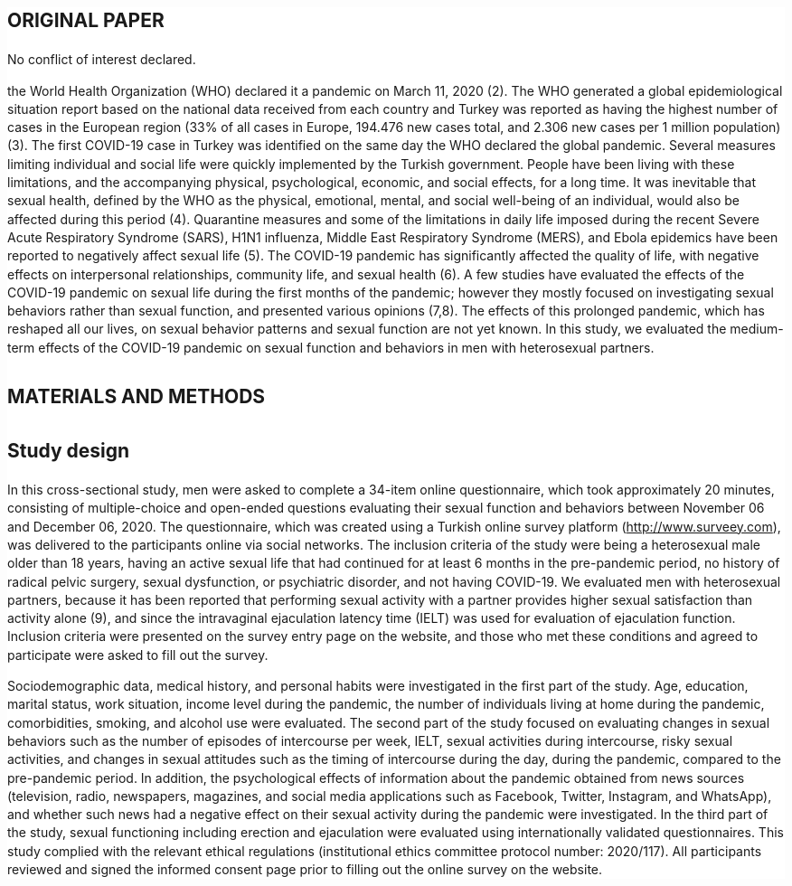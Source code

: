 ## ORIGINAL PAPER

No conflict of interest declared.

the World Health Organization (WHO) declared it a pandemic on March 11, 2020 (2). The WHO generated a global epidemiological situation report based on the national data received from each country and Turkey was reported as having the highest number of cases in the European region (33% of all cases in Europe, 194.476 new cases total, and 2.306 new cases per 1 million population) (3). The first COVID-19 case in Turkey was identified on the same day the WHO declared the global pandemic. Several measures limiting individual and social life were quickly implemented by the Turkish government. People have been living with these limitations, and the accompanying physical, psychological, economic, and social effects, for a long time. It was inevitable that sexual health, defined by the WHO as the physical, emotional, mental, and social well-being of an individual, would also be affected during this period (4). Quarantine measures and some of the limitations in daily life imposed during the recent Severe Acute Respiratory Syndrome (SARS), H1N1 influenza, Middle East Respiratory Syndrome (MERS), and Ebola epidemics have been reported to negatively affect sexual life (5). The COVID-19 pandemic has significantly affected the quality of life, with negative effects on interpersonal relationships, community life, and sexual health (6). A few studies have evaluated the effects of the COVID-19 pandemic on sexual life during the first months of the pandemic; however they mostly focused on investigating sexual behaviors rather than sexual function, and presented various opinions (7,8). The effects of this prolonged pandemic, which has reshaped all our lives, on sexual behavior patterns and sexual function are not yet known. In this study, we evaluated the medium-term effects of the COVID-19 pandemic on sexual function and behaviors in men with heterosexual partners.


## MATERIALS AND METHODS


## Study design

In this cross-sectional study, men were asked to complete a 34-item online questionnaire, which took approximately 20 minutes, consisting of multiple-choice and open-ended questions evaluating their sexual function and behaviors between November 06 and December 06, 2020. The questionnaire, which was created using a Turkish online survey platform (http://www.surveey.com), was delivered to the participants online via social networks. The inclusion criteria of the study were being a heterosexual male older than 18 years, having an active sexual life that had continued for at least 6 months in the pre-pandemic period, no history of radical pelvic surgery, sexual dysfunction, or psychiatric disorder, and not having COVID-19. We evaluated men with heterosexual partners, because it has been reported that performing sexual activity with a partner provides higher sexual satisfaction than activity alone (9), and since the intravaginal ejaculation latency time (IELT) was used for evaluation of ejaculation function. Inclusion criteria were presented on the survey entry page on the website, and those who met these conditions and agreed to participate were asked to fill out the survey.

Sociodemographic data, medical history, and personal habits were investigated in the first part of the study. Age, education, marital status, work situation, income level during the pandemic, the number of individuals living at home during the pandemic, comorbidities, smoking, and alcohol use were evaluated. The second part of the study focused on evaluating changes in sexual behaviors such as the number of episodes of intercourse per week, IELT, sexual activities during intercourse, risky sexual activities, and changes in sexual attitudes such as the timing of intercourse during the day, during the pandemic, compared to the pre-pandemic period. In addition, the psychological effects of information about the pandemic obtained from news sources (television, radio, newspapers, magazines, and social media applications such as Facebook, Twitter, Instagram, and WhatsApp), and whether such news had a negative effect on their sexual activity during the pandemic were investigated. In the third part of the study, sexual functioning including erection and ejaculation were evaluated using internationally validated questionnaires. This study complied with the relevant ethical regulations (institutional ethics committee protocol number: 2020/117). All participants reviewed and signed the informed consent page prior to filling out the online survey on the website.
